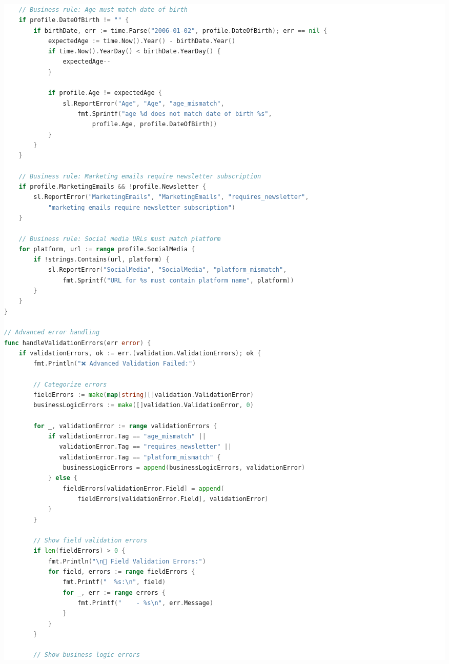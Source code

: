 ```go
    // Business rule: Age must match date of birth
    if profile.DateOfBirth != "" {
        if birthDate, err := time.Parse("2006-01-02", profile.DateOfBirth); err == nil {
            expectedAge := time.Now().Year() - birthDate.Year()
            if time.Now().YearDay() < birthDate.YearDay() {
                expectedAge--
            }
            
            if profile.Age != expectedAge {
                sl.ReportError("Age", "Age", "age_mismatch", 
                    fmt.Sprintf("age %d does not match date of birth %s", 
                        profile.Age, profile.DateOfBirth))
            }
        }
    }
    
    // Business rule: Marketing emails require newsletter subscription
    if profile.MarketingEmails && !profile.Newsletter {
        sl.ReportError("MarketingEmails", "MarketingEmails", "requires_newsletter",
            "marketing emails require newsletter subscription")
    }
    
    // Business rule: Social media URLs must match platform
    for platform, url := range profile.SocialMedia {
        if !strings.Contains(url, platform) {
            sl.ReportError("SocialMedia", "SocialMedia", "platform_mismatch",
                fmt.Sprintf("URL for %s must contain platform name", platform))
        }
    }
}

// Advanced error handling
func handleValidationErrors(err error) {
    if validationErrors, ok := err.(validation.ValidationErrors); ok {
        fmt.Println("❌ Advanced Validation Failed:")
        
        // Categorize errors
        fieldErrors := make(map[string][]validation.ValidationError)
        businessLogicErrors := make([]validation.ValidationError, 0)
        
        for _, validationError := range validationErrors {
            if validationError.Tag == "age_mismatch" || 
               validationError.Tag == "requires_newsletter" ||
               validationError.Tag == "platform_mismatch" {
                businessLogicErrors = append(businessLogicErrors, validationError)
            } else {
                fieldErrors[validationError.Field] = append(
                    fieldErrors[validationError.Field], validationError)
            }
        }
        
        // Show field validation errors
        if len(fieldErrors) > 0 {
            fmt.Println("\n📝 Field Validation Errors:")
            for field, errors := range fieldErrors {
                fmt.Printf("  %s:\n", field)
                for _, err := range errors {
                    fmt.Printf("    - %s\n", err.Message)
                }
            }
        }
        
        // Show business logic errors
```